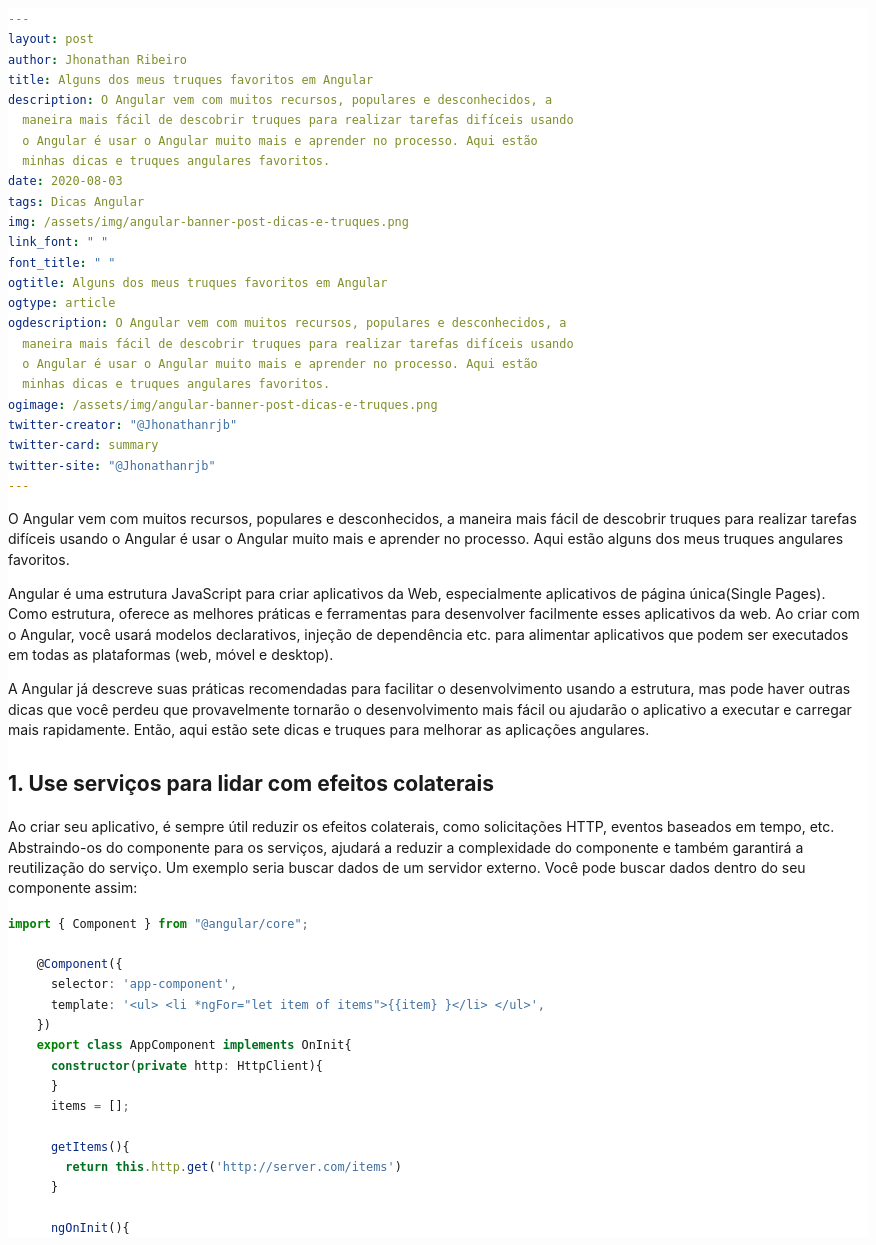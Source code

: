 ```yaml
---
layout: post
author: Jhonathan Ribeiro
title: Alguns dos meus truques favoritos em Angular
description: O Angular vem com muitos recursos, populares e desconhecidos, a
  maneira mais fácil de descobrir truques para realizar tarefas difíceis usando
  o Angular é usar o Angular muito mais e aprender no processo. Aqui estão
  minhas dicas e truques angulares favoritos.
date: 2020-08-03
tags: Dicas Angular
img: /assets/img/angular-banner-post-dicas-e-truques.png
link_font: " "
font_title: " "
ogtitle: Alguns dos meus truques favoritos em Angular
ogtype: article
ogdescription: O Angular vem com muitos recursos, populares e desconhecidos, a
  maneira mais fácil de descobrir truques para realizar tarefas difíceis usando
  o Angular é usar o Angular muito mais e aprender no processo. Aqui estão
  minhas dicas e truques angulares favoritos.
ogimage: /assets/img/angular-banner-post-dicas-e-truques.png
twitter-creator: "@Jhonathanrjb"
twitter-card: summary
twitter-site: "@Jhonathanrjb"
---
```

O Angular vem com muitos recursos, populares e desconhecidos, a maneira mais fácil de descobrir truques para realizar tarefas difíceis usando o Angular é usar o Angular muito mais e aprender no processo. Aqui estão alguns dos meus truques angulares favoritos.

Angular é uma estrutura JavaScript para criar aplicativos da Web, especialmente aplicativos de página única(Single Pages). Como estrutura, oferece as melhores práticas e ferramentas para desenvolver facilmente esses aplicativos da web. Ao criar com o Angular, você usará modelos declarativos, injeção de dependência etc. para alimentar aplicativos que podem ser executados em todas as plataformas (web, móvel e desktop).

A Angular já descreve suas práticas recomendadas para facilitar o desenvolvimento usando a estrutura, mas pode haver outras dicas que você perdeu que provavelmente tornarão o desenvolvimento mais fácil ou ajudarão o aplicativo a executar e carregar mais rapidamente. Então, aqui estão sete dicas e truques para melhorar as aplicações angulares.

## 1. Use serviços para lidar com efeitos colaterais

Ao criar seu aplicativo, é sempre útil reduzir os efeitos colaterais, como solicitações HTTP, eventos baseados em tempo, etc. Abstraindo-os do componente para os serviços, ajudará a reduzir a complexidade do componente e também garantirá a reutilização do serviço. Um exemplo seria buscar dados de um servidor externo. Você pode buscar dados dentro do seu componente assim:

```typescript
import { Component } from "@angular/core";
    
    @Component({
      selector: 'app-component',
      template: '<ul> <li *ngFor="let item of items">{{item} }</li> </ul>',
    })
    export class AppComponent implements OnInit{
      constructor(private http: HttpClient){
      }
      items = [];
      
      getItems(){
        return this.http.get('http://server.com/items')
      }
      
      ngOnInit(){
```